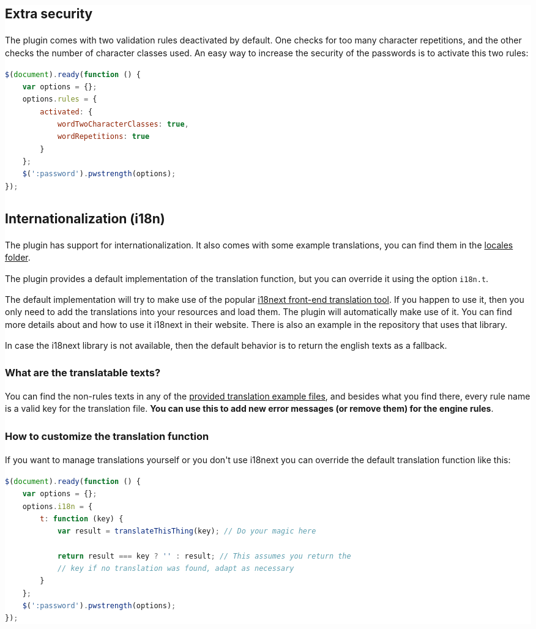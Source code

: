 
## Extra security

The plugin comes with two validation rules deactivated by default. One checks
for too many character repetitions, and the other checks the number of
character classes used. An easy way to increase the security of the passwords
is to activate this two rules:

```javascript
$(document).ready(function () {
    var options = {};
    options.rules = {
        activated: {
            wordTwoCharacterClasses: true,
            wordRepetitions: true
        }
    };
    $(':password').pwstrength(options);
});
```


## Internationalization (i18n)

The plugin has support for internationalization. It also comes with some
example translations, you can find them in the [locales folder](locales).

The plugin provides a default implementation of the translation function, but
you can override it using the option `i18n.t`.

The default implementation will try to make use of the popular
[i18next front-end translation tool](http://i18next.com/). If you happen to
use it, then you only need to add the translations into your resources and
load them. The plugin will automatically make use of it. You can find more
details about and how to use it i18next in their website. There is also an
example in the repository that uses that library.

In case the i18next library is not available, then the default behavior is
to return the english texts as a fallback.

### What are the translatable texts?

You can find the non-rules texts in any of the
[provided translation example files](locales), and besides what you find there,
every rule name is a valid key for the translation file. __You can use this to
add new error messages (or remove them) for the engine rules__.

### How to customize the translation function

If you want to manage translations yourself or you don't use i18next you can
override the default translation function like this:

```javascript
$(document).ready(function () {
    var options = {};
    options.i18n = {
        t: function (key) {
            var result = translateThisThing(key); // Do your magic here

            return result === key ? '' : result; // This assumes you return the
            // key if no translation was found, adapt as necessary
        }
    };
    $(':password').pwstrength(options);
});
```
